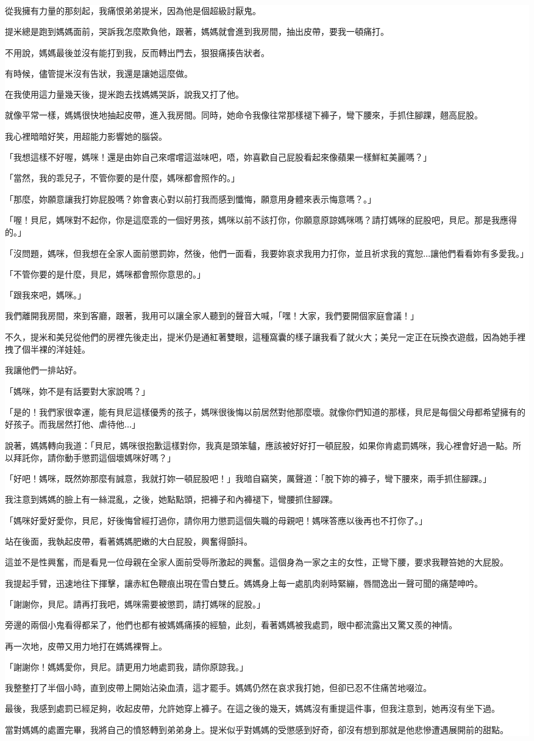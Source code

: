 從我擁有力量的那刻起，我痛恨弟弟提米，因為他是個超級討厭鬼。

提米總是跑到媽媽面前，哭訴我怎麼欺負他，跟著，媽媽就會進到我房間，抽出皮帶，要我一頓痛打。

不用說，媽媽最後並沒有能打到我，反而轉出門去，狠狠痛揍告狀者。

有時候，儘管提米沒有告狀，我還是讓她這麼做。

在我使用這力量幾天後，提米跑去找媽媽哭訴，說我又打了他。

就像平常一樣，媽媽很快地抽起皮帶，進入我房間。同時，她命令我像往常那樣褪下褲子，彎下腰來，手抓住腳踝，翹高屁股。

我心裡暗暗好笑，用超能力影響她的腦袋。

「我想這樣不好喔，媽咪！還是由妳自己來嚐嚐這滋味吧，唔，妳喜歡自己屁股看起來像蘋果一樣鮮紅美麗嗎？」

「當然，我的乖兒子，不管你要的是什麼，媽咪都會照作的。」

「那麼，妳願意讓我打妳屁股嗎？妳會衷心對以前打我而感到懺悔，願意用身體來表示悔意嗎？。」

「喔！貝尼，媽咪對不起你，你是這麼乖的一個好男孩，媽咪以前不該打你，你願意原諒媽咪嗎？請打媽咪的屁股吧，貝尼。那是我應得的。」

「沒問題，媽咪，但我想在全家人面前懲罰妳，然後，他們一面看，我要妳哀求我用力打你，並且祈求我的寬恕…讓他們看看妳有多愛我。」

「不管你要的是什麼，貝尼，媽咪都會照你意思的。」

「跟我來吧，媽咪。」

我們離開我房間，來到客廳，跟著，我用可以讓全家人聽到的聲音大喊，「嘿！大家，我們要開個家庭會議！」

不久，提米和美兒從他們的房裡先後走出，提米仍是通紅著雙眼，這種窩囊的樣子讓我看了就火大；美兒一定正在玩換衣遊戲，因為她手裡拽了個半裸的洋娃娃。

我讓他們一排站好。

「媽咪，妳不是有話要對大家說嗎？」

「是的！我們家很幸運，能有貝尼這樣優秀的孩子，媽咪很後悔以前居然對他那麼壞。就像你們知道的那樣，貝尼是每個父母都希望擁有的好孩子。而我居然打他、虐待他…」

說著，媽媽轉向我道：「貝尼，媽咪很抱歉這樣對你，我真是頭笨驢，應該被好好打一頓屁股，如果你肯處罰媽咪，我心裡會好過一點。所以拜託你，請你動手懲罰這個壞媽咪好嗎？」

「好吧！媽咪，既然妳那麼有誠意，我就打妳一頓屁股吧！」我暗自竊笑，厲聲道：「脫下妳的褲子，彎下腰來，兩手抓住腳踝。」

我注意到媽媽的臉上有一絲混亂，之後，她點點頭，把褲子和內褲褪下，彎腰抓住腳踝。

「媽咪好愛好愛你，貝尼，好後悔曾經打過你，請你用力懲罰這個失職的母親吧！媽咪答應以後再也不打你了。」

站在後面，我執起皮帶，看著媽媽肥嫩的大白屁股，興奮得顫抖。

這並不是性興奮，而是看見一位母親在全家人面前受辱所激起的興奮。這個身為一家之主的女性，正彎下腰，要求我鞭笞她的大屁股。

我提起手臂，迅速地往下揮擊，讓赤紅色鞭痕出現在雪白雙丘。媽媽身上每一處肌肉剎時緊繃，唇間逸出一聲可聞的痛楚呻吟。

「謝謝你，貝尼。請再打我吧，媽咪需要被懲罰，請打媽咪的屁股。」

旁邊的兩個小鬼看得都呆了，他們也都有被媽媽痛揍的經驗，此刻，看著媽媽被我處罰，眼中都流露出又驚又羨的神情。

再一次地，皮帶又用力地打在媽媽裸臀上。

「謝謝你！媽媽愛你，貝尼。請更用力地處罰我，請你原諒我。」

我整整打了半個小時，直到皮帶上開始沾染血漬，這才罷手。媽媽仍然在哀求我打她，但卻已忍不住痛苦地啜泣。

最後，我感到處罰已經足夠，收起皮帶，允許她穿上褲子。在這之後的幾天，媽媽沒有重提這件事，但我注意到，她再沒有坐下過。

當對媽媽的處置完畢，我將自己的憤怒轉到弟弟身上。提米似乎對媽媽的受懲感到好奇，卻沒有想到那就是他悲慘遭遇展開前的甜點。
